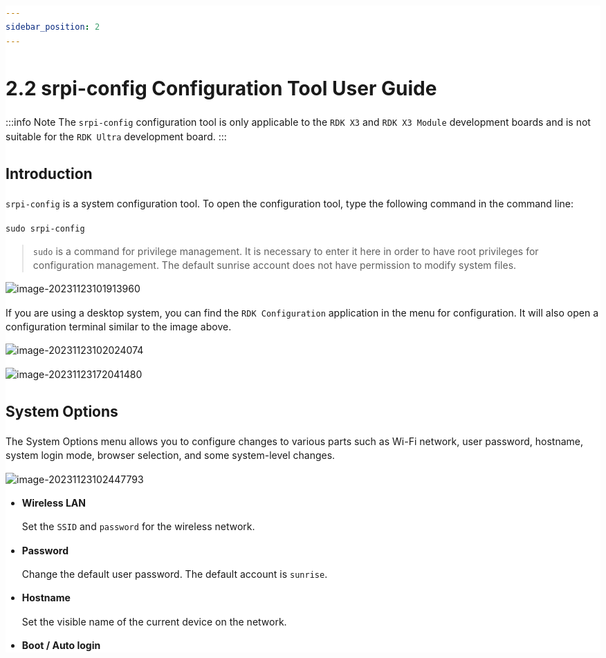 ```yaml
---
sidebar_position: 2
---
```

# 2.2 srpi-config Configuration Tool User Guide

:::info Note
The `srpi-config` configuration tool is only applicable to the `RDK X3` and `RDK X3 Module` development boards and is not suitable for the `RDK Ultra` development board.
:::

## Introduction

`srpi-config` is a system configuration tool. To open the configuration tool, type the following command in the command line:

```
sudo srpi-config
```

> `sudo` is a command for privilege management. It is necessary to enter it here in order to have root privileges for configuration management. The default sunrise account does not have permission to modify system files.

![image-20231123101913960](https://rdk-doc.oss-cn-beijing.aliyuncs.com/doc/img/02_System_configuration/image/srpi-config/image-20231123101913960.png)

If you are using a desktop system, you can find the `RDK Configuration` application in the menu for configuration. It will also open a configuration terminal similar to the image above.

![image-20231123102024074](https://rdk-doc.oss-cn-beijing.aliyuncs.com/doc/img/02_System_configuration/image/srpi-config/20250507-160737.jpg)

![image-20231123172041480](https://rdk-doc.oss-cn-beijing.aliyuncs.com/doc/img/02_System_configuration/image/srpi-config/20250507-160809.jpg)

## System Options

The System Options menu allows you to configure changes to various parts such as Wi-Fi network, user password, hostname, system login mode, browser selection, and some system-level changes.

![image-20231123102447793](https://rdk-doc.oss-cn-beijing.aliyuncs.com/doc/img/02_System_configuration/image/srpi-config/image-20231123102447793.png)

- **Wireless LAN**

  Set the `SSID` and `password` for the wireless network.

- **Password**

  Change the default user password. The default account is `sunrise`.

- **Hostname**

  Set the visible name of the current device on the network.

- **Boot / Auto login**
